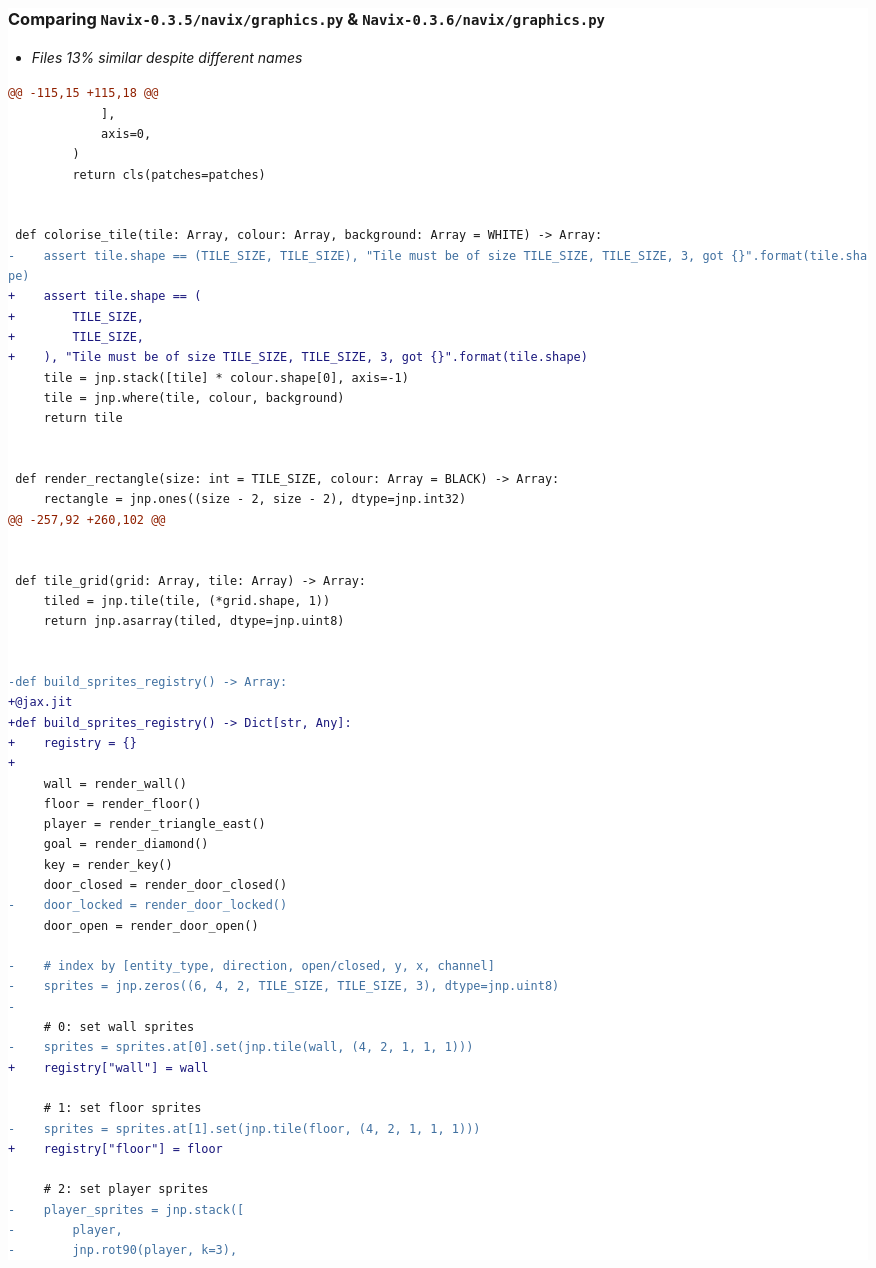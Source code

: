 ### Comparing `Navix-0.3.5/navix/graphics.py` & `Navix-0.3.6/navix/graphics.py`

 * *Files 13% similar despite different names*

```diff
@@ -115,15 +115,18 @@
             ],
             axis=0,
         )
         return cls(patches=patches)
 
 
 def colorise_tile(tile: Array, colour: Array, background: Array = WHITE) -> Array:
-    assert tile.shape == (TILE_SIZE, TILE_SIZE), "Tile must be of size TILE_SIZE, TILE_SIZE, 3, got {}".format(tile.shape)
+    assert tile.shape == (
+        TILE_SIZE,
+        TILE_SIZE,
+    ), "Tile must be of size TILE_SIZE, TILE_SIZE, 3, got {}".format(tile.shape)
     tile = jnp.stack([tile] * colour.shape[0], axis=-1)
     tile = jnp.where(tile, colour, background)
     return tile
 
 
 def render_rectangle(size: int = TILE_SIZE, colour: Array = BLACK) -> Array:
     rectangle = jnp.ones((size - 2, size - 2), dtype=jnp.int32)
@@ -257,92 +260,102 @@
 
 
 def tile_grid(grid: Array, tile: Array) -> Array:
     tiled = jnp.tile(tile, (*grid.shape, 1))
     return jnp.asarray(tiled, dtype=jnp.uint8)
 
 
-def build_sprites_registry() -> Array:
+@jax.jit
+def build_sprites_registry() -> Dict[str, Any]:
+    registry = {}
+
     wall = render_wall()
     floor = render_floor()
     player = render_triangle_east()
     goal = render_diamond()
     key = render_key()
     door_closed = render_door_closed()
-    door_locked = render_door_locked()
     door_open = render_door_open()
 
-    # index by [entity_type, direction, open/closed, y, x, channel]
-    sprites = jnp.zeros((6, 4, 2, TILE_SIZE, TILE_SIZE, 3), dtype=jnp.uint8)
-
     # 0: set wall sprites
-    sprites = sprites.at[0].set(jnp.tile(wall, (4, 2, 1, 1, 1)))
+    registry["wall"] = wall
 
     # 1: set floor sprites
-    sprites = sprites.at[1].set(jnp.tile(floor, (4, 2, 1, 1, 1)))
+    registry["floor"] = floor
 
     # 2: set player sprites
-    player_sprites = jnp.stack([
-        player,
-        jnp.rot90(player, k=3),
```
